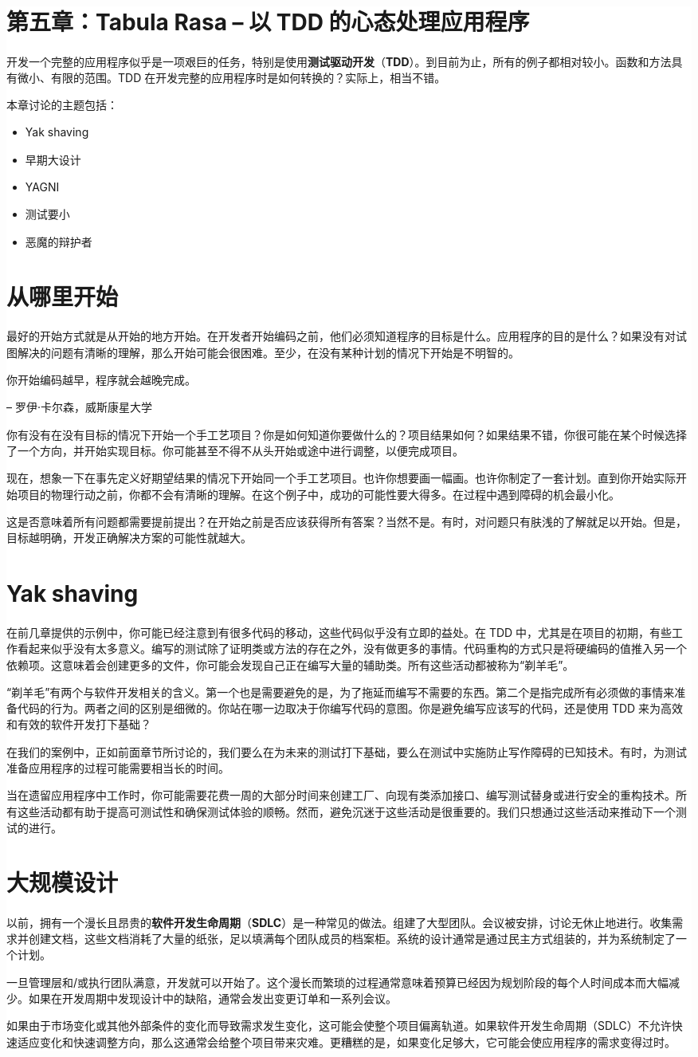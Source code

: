 # 第五章：Tabula Rasa – 以 TDD 的心态处理应用程序

开发一个完整的应用程序似乎是一项艰巨的任务，特别是使用**测试驱动开发**（**TDD**）。到目前为止，所有的例子都相对较小。函数和方法具有微小、有限的范围。TDD 在开发完整的应用程序时是如何转换的？实际上，相当不错。

本章讨论的主题包括：

+   Yak shaving

+   早期大设计

+   YAGNI

+   测试要小

+   恶魔的辩护者

# 从哪里开始

最好的开始方式就是从开始的地方开始。在开发者开始编码之前，他们必须知道程序的目标是什么。应用程序的目的是什么？如果没有对试图解决的问题有清晰的理解，那么开始可能会很困难。至少，在没有某种计划的情况下开始是不明智的。

你开始编码越早，程序就会越晚完成。

– 罗伊·卡尔森，威斯康星大学

你有没有在没有目标的情况下开始一个手工艺项目？你是如何知道你要做什么的？项目结果如何？如果结果不错，你很可能在某个时候选择了一个方向，并开始实现目标。你可能甚至不得不从头开始或途中进行调整，以便完成项目。

现在，想象一下在事先定义好期望结果的情况下开始同一个手工艺项目。也许你想要画一幅画。也许你制定了一套计划。直到你开始实际开始项目的物理行动之前，你都不会有清晰的理解。在这个例子中，成功的可能性要大得多。在过程中遇到障碍的机会最小化。

这是否意味着所有问题都需要提前提出？在开始之前是否应该获得所有答案？当然不是。有时，对问题只有肤浅的了解就足以开始。但是，目标越明确，开发正确解决方案的可能性就越大。

# Yak shaving

在前几章提供的示例中，你可能已经注意到有很多代码的移动，这些代码似乎没有立即的益处。在 TDD 中，尤其是在项目的初期，有些工作看起来似乎没有太多意义。编写的测试除了证明类或方法的存在之外，没有做更多的事情。代码重构的方式只是将硬编码的值推入另一个依赖项。这意味着会创建更多的文件，你可能会发现自己正在编写大量的辅助类。所有这些活动都被称为“剃羊毛”。

“剃羊毛”有两个与软件开发相关的含义。第一个也是需要避免的是，为了拖延而编写不需要的东西。第二个是指完成所有必须做的事情来准备代码的行为。两者之间的区别是细微的。你站在哪一边取决于你编写代码的意图。你是避免编写应该写的代码，还是使用 TDD 来为高效和有效的软件开发打下基础？

在我们的案例中，正如前面章节所讨论的，我们要么在为未来的测试打下基础，要么在测试中实施防止写作障碍的已知技术。有时，为测试准备应用程序的过程可能需要相当长的时间。

当在遗留应用程序中工作时，你可能需要花费一周的大部分时间来创建工厂、向现有类添加接口、编写测试替身或进行安全的重构技术。所有这些活动都有助于提高可测试性和确保测试体验的顺畅。然而，避免沉迷于这些活动是很重要的。我们只想通过这些活动来推动下一个测试的进行。

# 大规模设计

以前，拥有一个漫长且昂贵的**软件开发生命周期**（**SDLC**）是一种常见的做法。组建了大型团队。会议被安排，讨论无休止地进行。收集需求并创建文档，这些文档消耗了大量的纸张，足以填满每个团队成员的档案柜。系统的设计通常是通过民主方式组装的，并为系统制定了一个计划。

一旦管理层和/或执行团队满意，开发就可以开始了。这个漫长而繁琐的过程通常意味着预算已经因为规划阶段的每个人时间成本而大幅减少。如果在开发周期中发现设计中的缺陷，通常会发出变更订单和一系列会议。

如果由于市场变化或其他外部条件的变化而导致需求发生变化，这可能会使整个项目偏离轨道。如果软件开发生命周期（SDLC）不允许快速适应变化和快速调整方向，那么这通常会给整个项目带来灾难。更糟糕的是，如果变化足够大，它可能会使应用程序的需求变得过时。
